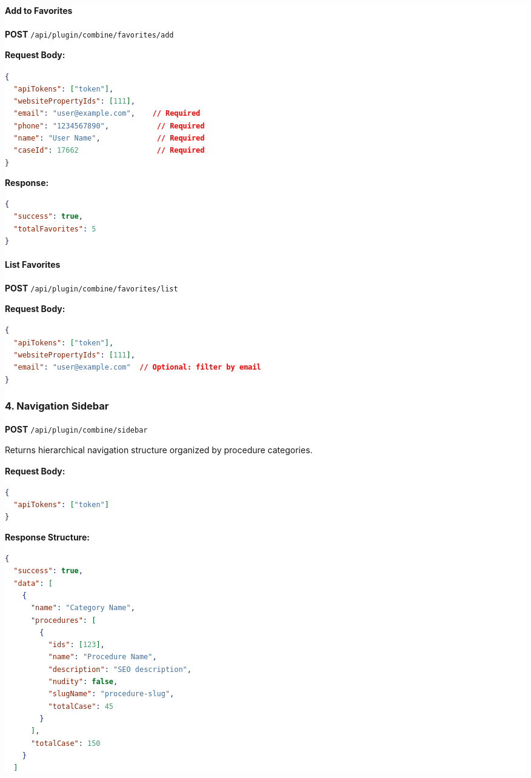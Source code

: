 #### Add to Favorites
**POST** `/api/plugin/combine/favorites/add`

**Request Body:**
```json
{
  "apiTokens": ["token"],
  "websitePropertyIds": [111],
  "email": "user@example.com",    // Required
  "phone": "1234567890",           // Required
  "name": "User Name",             // Required
  "caseId": 17662                  // Required
}
```

**Response:**
```json
{
  "success": true,
  "totalFavorites": 5
}
```

#### List Favorites
**POST** `/api/plugin/combine/favorites/list`

**Request Body:**
```json
{
  "apiTokens": ["token"],
  "websitePropertyIds": [111],
  "email": "user@example.com"  // Optional: filter by email
}
```

### 4. Navigation Sidebar
**POST** `/api/plugin/combine/sidebar`

Returns hierarchical navigation structure organized by procedure categories.

**Request Body:**
```json
{
  "apiTokens": ["token"]
}
```

**Response Structure:**
```json
{
  "success": true,
  "data": [
    {
      "name": "Category Name",
      "procedures": [
        {
          "ids": [123],
          "name": "Procedure Name",
          "description": "SEO description",
          "nudity": false,
          "slugName": "procedure-slug",
          "totalCase": 45
        }
      ],
      "totalCase": 150
    }
  ]
```